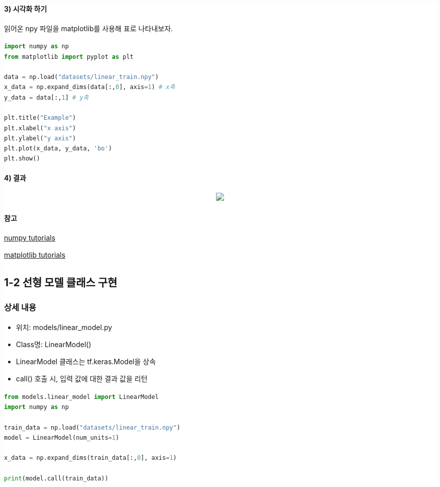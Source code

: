 

#### 3) 시각화 하기

읽어온 npy 파일을 matplotlib를 사용해 표로 나타내보자.

```python
import numpy as np
from matplotlib import pyplot as plt

data = np.load("datasets/linear_train.npy")
x_data = np.expand_dims(data[:,0], axis=1) # x축
y_data = data[:,1] # y축

plt.title("Example")
plt.xlabel("x axis")
plt.ylabel("y axis")
plt.plot(x_data, y_data, 'bo')
plt.show()
```



#### 4) 결과

<center><img src="img/1_1_result.jpg"></center>



#### 참고

[numpy tutorials](https://www.tutorialspoint.com/numpy/numpy_matplotlib.htm)

[matplotlib tutorials](https://matplotlib.org/tutorials/introductory/pyplot.html)



## 1-2 선형 모델 클래스 구현

### 상세 내용

- 위치: models/linear_model.py

- Class명: LinearModel()
- LinearModel 클래스는 tf.keras.Model을 상속
- call() 호출 시, 입력 값에 대한 결과 값을 리턴

```python
from models.linear_model import LinearModel
import numpy as np

train_data = np.load("datasets/linear_train.npy")
model = LinearModel(num_units=1)

x_data = np.expand_dims(train_data[:,0], axis=1)

print(model.call(train_data))
```
